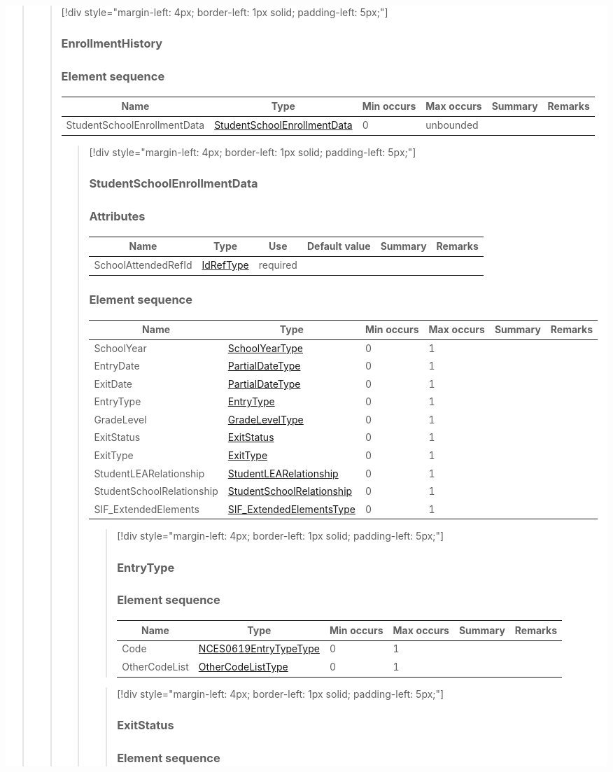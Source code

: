 > 
> >[!div style="margin-left: 4px; border-left: 1px solid; padding-left: 5px;"]
> >
> > <a name='EnrollmentHistory'></a>
> >
> > ### EnrollmentHistory
> >
> > ### Element sequence
> >
> > Name|Type|Min occurs|Max occurs|Summary|Remarks
> > ---|---|---|---|---|---
> > StudentSchoolEnrollmentData|[StudentSchoolEnrollmentData](#StudentSchoolEnrollmentData)|0|unbounded||
> >
> > >[!div style="margin-left: 4px; border-left: 1px solid; padding-left: 5px;"]
> > >
> > > <a name='StudentSchoolEnrollmentData'></a>
> > >
> > > ### StudentSchoolEnrollmentData
> > >
> > > ### Attributes
> > >
> > > Name|Type|Use|Default value|Summary|Remarks
> > > ---|---|---|---|---|---
> > > SchoolAttendedRefId|[IdRefType](#IdRefType)|required|||
> > >
> > > ### Element sequence
> > >
> > > Name|Type|Min occurs|Max occurs|Summary|Remarks
> > > ---|---|---|---|---|---
> > > SchoolYear|[SchoolYearType](#SchoolYearType)|0|1||
> > > EntryDate|[PartialDateType](#PartialDateType)|0|1||
> > > ExitDate|[PartialDateType](#PartialDateType)|0|1||
> > > EntryType|[EntryType](#EntryType)|0|1||
> > > GradeLevel|[GradeLevelType](#GradeLevelType)|0|1||
> > > ExitStatus|[ExitStatus](#ExitStatus)|0|1||
> > > ExitType|[ExitType](#ExitType)|0|1||
> > > StudentLEARelationship|[StudentLEARelationship](#StudentLEARelationship)|0|1||
> > > StudentSchoolRelationship|[StudentSchoolRelationship](#StudentSchoolRelationship)|0|1||
> > > SIF_ExtendedElements|[SIF_ExtendedElementsType](#SIF_ExtendedElementsType)|0|1||
> > >
> > > >[!div style="margin-left: 4px; border-left: 1px solid; padding-left: 5px;"]
> > > >
> > > > <a name='EntryType'></a>
> > > >
> > > > ### EntryType
> > > >
> > > > ### Element sequence
> > > >
> > > > Name|Type|Min occurs|Max occurs|Summary|Remarks
> > > > ---|---|---|---|---|---
> > > > Code|[NCES0619EntryTypeType](#NCES0619EntryTypeType)|0|1||
> > > > OtherCodeList|[OtherCodeListType](#OtherCodeListType)|0|1||
> > > >
> > > >
> > >
> > > >[!div style="margin-left: 4px; border-left: 1px solid; padding-left: 5px;"]
> > > >
> > > > <a name='ExitStatus'></a>
> > > >
> > > > ### ExitStatus
> > > >
> > > > ### Element sequence
> > > >